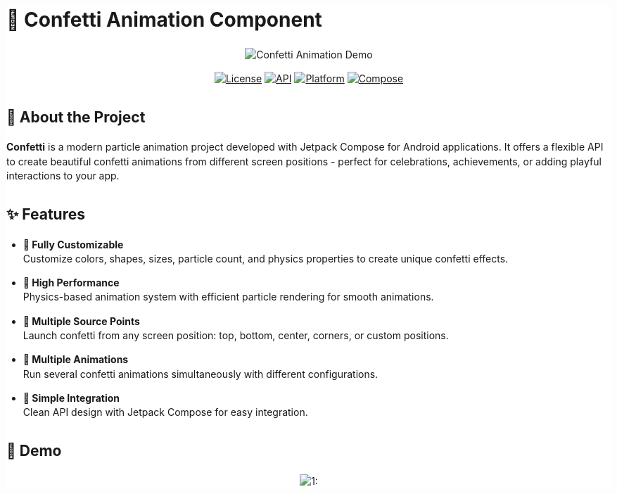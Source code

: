 # 🎊 Confetti Animation Component

<p align="center">
  <img src="screenshots/confetti_demo.gif" alt="Confetti Animation Demo" width="300"/>
</p>

<p align="center">
  <a href="https://opensource.org/licenses/MIT"><img alt="License" src="https://img.shields.io/badge/License-MIT-blue.svg"></a>
  <a href="#"><img alt="API" src="https://img.shields.io/badge/API-24%2B-brightgreen.svg?style=flat"></a>
  <a href="#"><img alt="Platform" src="https://img.shields.io/badge/platform-Android-green"></a>
  <a href="#"><img alt="Compose" src="https://img.shields.io/badge/Jetpack%20Compose-Latest-purple"></a>
</p>

## 📖 About the Project

**Confetti** is a modern particle animation project developed with Jetpack Compose for Android applications. It offers a flexible API to create beautiful confetti animations from different screen positions - perfect for celebrations, achievements, or adding playful interactions to your app.

## ✨ Features

- **🎨 Fully Customizable**  
  Customize colors, shapes, sizes, particle count, and physics properties to create unique confetti effects.

- **🚀 High Performance**  
  Physics-based animation system with efficient particle rendering for smooth animations.

- **📍 Multiple Source Points**  
  Launch confetti from any screen position: top, bottom, center, corners, or custom positions.

- **🔄 Multiple Animations**  
  Run several confetti animations simultaneously with different configurations.

- **📱 Simple Integration**  
  Clean API design with Jetpack Compose for easy integration.

## 📱 Demo

<p align="center">
  <img src="screenshots/confetti_1.gif" width="200" alt="1:"/>